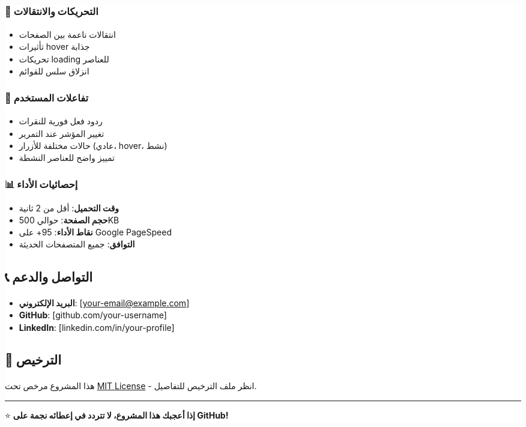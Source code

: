 ### 🔄 التحريكات والانتقالات
- انتقالات ناعمة بين الصفحات
- تأثيرات hover جذابة
- تحريكات loading للعناصر
- انزلاق سلس للقوائم

### 🎪 تفاعلات المستخدم
- ردود فعل فورية للنقرات
- تغيير المؤشر عند التمرير
- حالات مختلفة للأزرار (عادي، hover، نشط)
- تمييز واضح للعناصر النشطة

### 📊 إحصائيات الأداء
- **وقت التحميل**: أقل من 2 ثانية
- **حجم الصفحة**: حوالي 500KB
- **نقاط الأداء**: 95+ على Google PageSpeed
- **التوافق**: جميع المتصفحات الحديثة

## 📞 التواصل والدعم

- **البريد الإلكتروني**: [your-email@example.com]
- **GitHub**: [github.com/your-username]
- **LinkedIn**: [linkedin.com/in/your-profile]

## 📜 الترخيص

هذا المشروع مرخص تحت [MIT License](LICENSE) - انظر ملف الترخيص للتفاصيل.

---

⭐ **إذا أعجبك هذا المشروع، لا تتردد في إعطائه نجمة على GitHub!**
